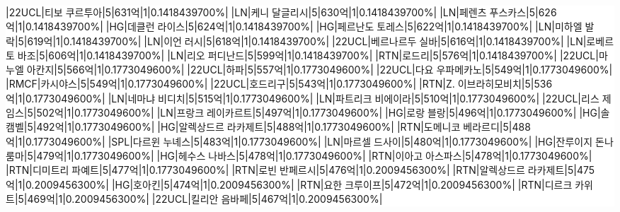 |22UCL|티보 쿠르투아|5|631억|1|0.1418439700%|
|LN|케니 달글리시|5|630억|1|0.1418439700%|
|LN|페렌츠 푸스카스|5|626억|1|0.1418439700%|
|HG|데클런 라이스|5|624억|1|0.1418439700%|
|HG|페르난도 토레스|5|622억|1|0.1418439700%|
|LN|미하엘 발락|5|619억|1|0.1418439700%|
|LN|이언 러시|5|618억|1|0.1418439700%|
|22UCL|베르나르두 실바|5|616억|1|0.1418439700%|
|LN|로베르토 바조|5|606억|1|0.1418439700%|
|LN|리오 퍼디난드|5|599억|1|0.1418439700%|
|RTN|로드리|5|576억|1|0.1418439700%|
|22UCL|마누엘 아칸지|5|566억|1|0.1773049600%|
|22UCL|하파|5|557억|1|0.1773049600%|
|22UCL|다요 우파메카노|5|549억|1|0.1773049600%|
|RMCF|카시야스|5|549억|1|0.1773049600%|
|22UCL|호드리구|5|543억|1|0.1773049600%|
|RTN|Z. 이브라히모비치|5|536억|1|0.1773049600%|
|LN|네마냐 비디치|5|515억|1|0.1773049600%|
|LN|파트리크 비에이라|5|510억|1|0.1773049600%|
|22UCL|리스 제임스|5|502억|1|0.1773049600%|
|LN|프랑크 레이카르트|5|497억|1|0.1773049600%|
|HG|로랑 블랑|5|496억|1|0.1773049600%|
|HG|솔 캠벨|5|492억|1|0.1773049600%|
|HG|알렉상드르 라카제트|5|488억|1|0.1773049600%|
|RTN|도메니코 베라르디|5|488억|1|0.1773049600%|
|SPL|다르윈 누녜스|5|483억|1|0.1773049600%|
|LN|마르셀 드사이|5|480억|1|0.1773049600%|
|HG|잔루이지 돈나룸마|5|479억|1|0.1773049600%|
|HG|헤수스 나바스|5|478억|1|0.1773049600%|
|RTN|이아고 아스파스|5|478억|1|0.1773049600%|
|RTN|디미트리 파예트|5|477억|1|0.1773049600%|
|RTN|로빈 반페르시|5|476억|1|0.2009456300%|
|RTN|알렉상드르 라카제트|5|475억|1|0.2009456300%|
|HG|호아킨|5|474억|1|0.2009456300%|
|RTN|요한 크루이프|5|472억|1|0.2009456300%|
|RTN|디르크 카위트|5|469억|1|0.2009456300%|
|22UCL|킬리안 음바페|5|467억|1|0.2009456300%|
